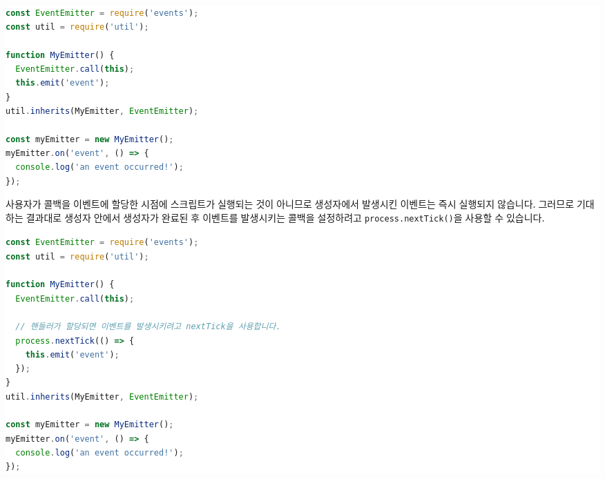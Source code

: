 ```js
const EventEmitter = require('events');
const util = require('util');

function MyEmitter() {
  EventEmitter.call(this);
  this.emit('event');
}
util.inherits(MyEmitter, EventEmitter);

const myEmitter = new MyEmitter();
myEmitter.on('event', () => {
  console.log('an event occurred!');
});
```



사용자가 콜백을 이벤트에 할당한 시점에 스크립트가 실행되는 것이 아니므로 생성자에서 발생시킨 이벤트는
즉시 실행되지 않습니다. 그러므로 기대하는 결과대로 생성자 안에서 생성자가 완료된 후 이벤트를 발생시키는
콜백을 설정하려고 `process.nextTick()`을 사용할 수 있습니다.

```js
const EventEmitter = require('events');
const util = require('util');

function MyEmitter() {
  EventEmitter.call(this);

  // 핸들러가 할당되면 이벤트를 발생시키려고 nextTick을 사용합니다.
  process.nextTick(() => {
    this.emit('event');
  });
}
util.inherits(MyEmitter, EventEmitter);

const myEmitter = new MyEmitter();
myEmitter.on('event', () => {
  console.log('an event occurred!');
});
```

[libuv]: http://libuv.org
[REPL]: https://nodejs.org/api/repl.html#repl_repl
